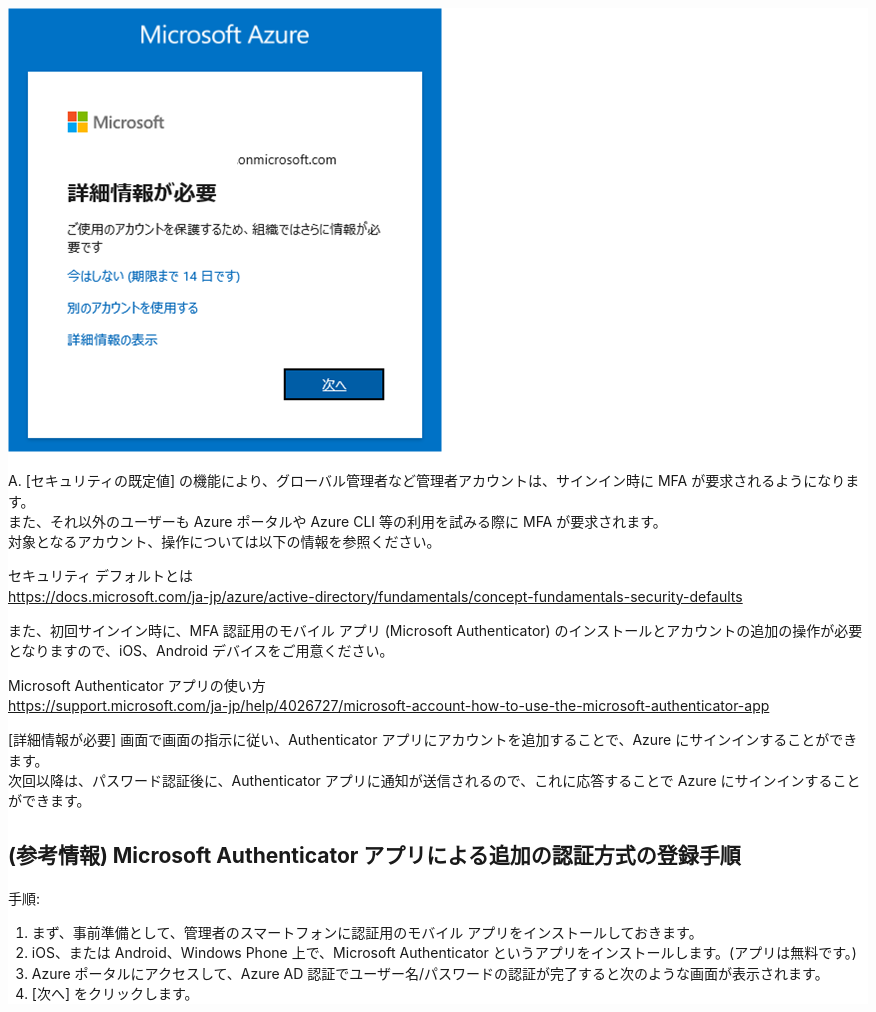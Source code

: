 ![sample security info](./azure-ad-security-defaults/sample-securityinfo.png)

A. [セキュリティの既定値] の機能により、グローバル管理者など管理者アカウントは、サインイン時に MFA が要求されるようになります。  
また、それ以外のユーザーも Azure ポータルや Azure CLI 等の利用を試みる際に MFA が要求されます。  
対象となるアカウント、操作については以下の情報を参照ください。

セキュリティ デフォルトとは  
https://docs.microsoft.com/ja-jp/azure/active-directory/fundamentals/concept-fundamentals-security-defaults

また、初回サインイン時に、MFA 認証用のモバイル アプリ (Microsoft Authenticator) のインストールとアカウントの追加の操作が必要となりますので、iOS、Android デバイスをご用意ください。

Microsoft Authenticator アプリの使い方  
https://support.microsoft.com/ja-jp/help/4026727/microsoft-account-how-to-use-the-microsoft-authenticator-app

[詳細情報が必要] 画面で画面の指示に従い、Authenticator アプリにアカウントを追加することで、Azure にサインインすることができます。  
次回以降は、パスワード認証後に、Authenticator アプリに通知が送信されるので、これに応答することで Azure にサインインすることができます。

## (参考情報) Microsoft Authenticator アプリによる追加の認証方式の登録手順

手順:
1. まず、事前準備として、管理者のスマートフォンに認証用のモバイル アプリをインストールしておきます。
2. iOS、または Android、Windows Phone 上で、Microsoft Authenticator というアプリをインストールします。(アプリは無料です。)
3. Azure ポータルにアクセスして、Azure AD 認証でユーザー名/パスワードの認証が完了すると次のような画面が表示されます。
4. [次へ] をクリックします。
